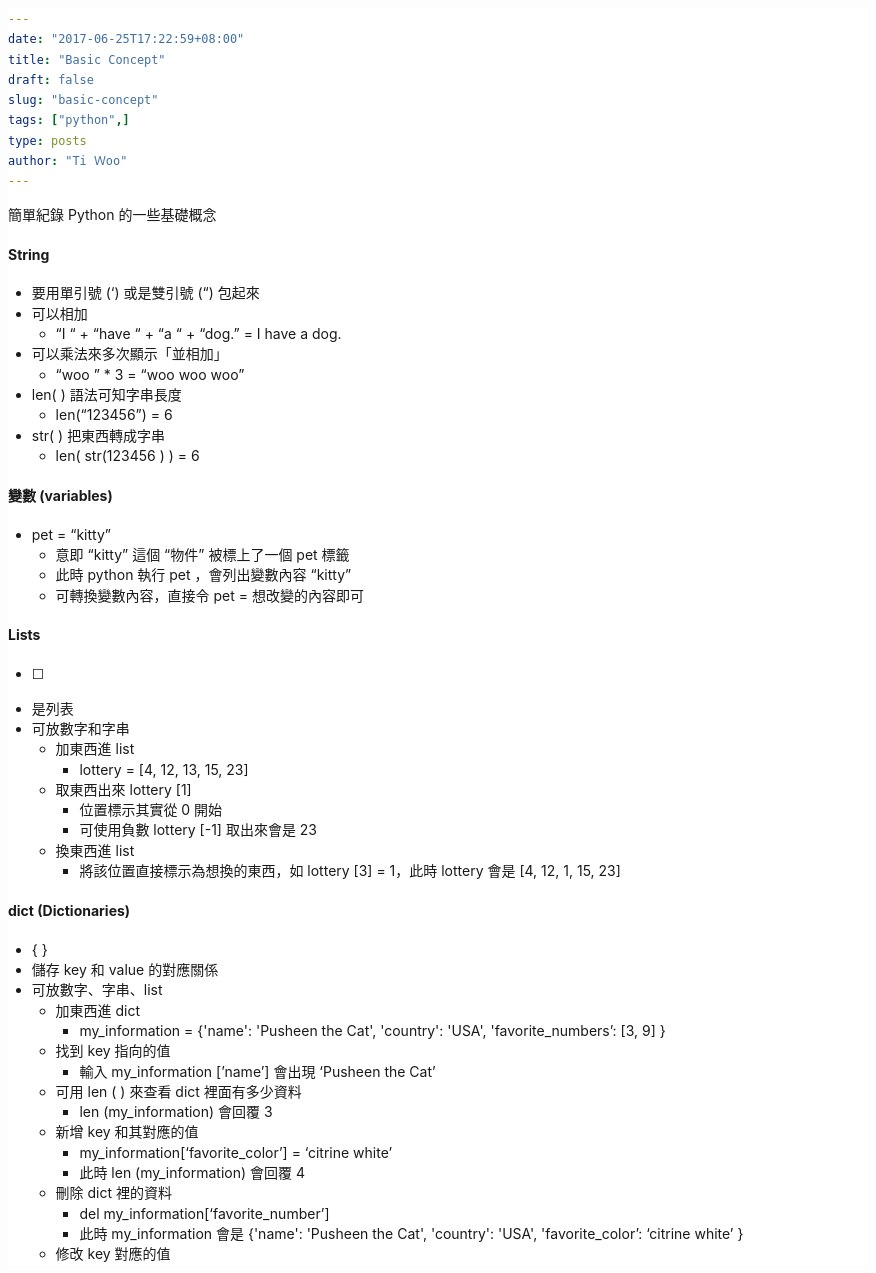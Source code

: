 ```yaml
---
date: "2017-06-25T17:22:59+08:00"
title: "Basic Concept"
draft: false
slug: "basic-concept"
tags: ["python",]
type: posts
author: "Ti Ｗoo" 
---
```


簡單紀錄 Python 的一些基礎概念
 
  

 
#### String
* 要用單引號 (‘) 或是雙引號 (“) 包起來
* 可以相加 
    * “I “ + “have “ + “a “ + “dog.” = I have a dog.
* 可以乘法來多次顯示「並相加」
    * “woo ” * 3 = “woo woo woo”
* len( ) 語法可知字串長度
    * len(“123456”) = 6
* str( ) 把東西轉成字串
    * len( str(123456 ) ) = 6
 
  
#### 變數 (variables)

* pet = “kitty”
    * 意即 “kitty” 這個 “物件” 被標上了一個 pet 標籤
    * 此時 python 執行 pet ，會列出變數內容 “kitty”
    * 可轉換變數內容，直接令 pet = 想改變的內容即可

#### Lists
* [   ] 
* 是列表
* 可放數字和字串
    * 加東西進 list
        * lottery = [4, 12, 13, 15, 23]
    * 取東西出來 lottery [1]
        * 位置標示其實從 0 開始
        * 可使用負數 lottery [-1] 取出來會是 23 
    * 換東西進 list
        * 將該位置直接標示為想換的東西，如 lottery [3] = 1，此時 lottery 會是 [4, 12, 1, 15, 23]


#### dict (Dictionaries)
* {  }
* 儲存 key 和 value 的對應關係 
* 可放數字、字串、list
    * 加東西進 dict
        * my_information = {'name': 'Pusheen the Cat', 'country': 'USA', 'favorite_numbers’: [3, 9] }
    * 找到 key 指向的值
        * 輸入 my_information [’name’] 會出現 ‘Pusheen the Cat’
    * 可用 len ( ) 來查看 dict 裡面有多少資料
        * len (my_information) 會回覆 3
    * 新增 key 和其對應的值
        * my_information[‘favorite_color’] = ‘citrine white’
        * 此時 len (my_information) 會回覆 4
    * 刪除 dict 裡的資料
        * del my_information[‘favorite_number’]
        * 此時 my_information 會是 {'name': 'Pusheen the Cat', 'country': 'USA', 'favorite_color’: ‘citrine white’ }
    * 修改 key 對應的值